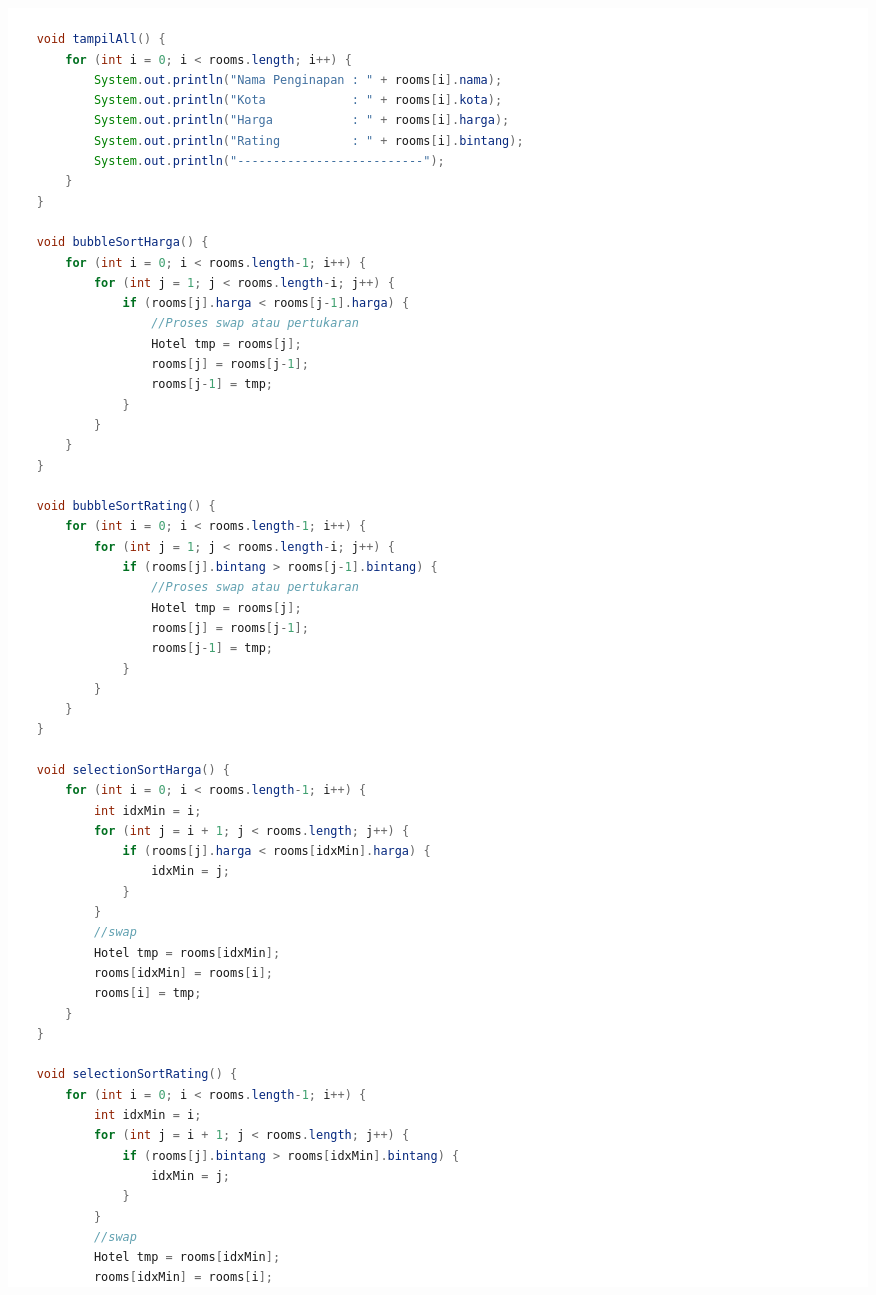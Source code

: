 ```java

    void tampilAll() {
        for (int i = 0; i < rooms.length; i++) {
            System.out.println("Nama Penginapan : " + rooms[i].nama);
            System.out.println("Kota            : " + rooms[i].kota);
            System.out.println("Harga           : " + rooms[i].harga);
            System.out.println("Rating          : " + rooms[i].bintang);
            System.out.println("--------------------------");
        }
    }

    void bubbleSortHarga() {
        for (int i = 0; i < rooms.length-1; i++) {
            for (int j = 1; j < rooms.length-i; j++) {
                if (rooms[j].harga < rooms[j-1].harga) {
                    //Proses swap atau pertukaran
                    Hotel tmp = rooms[j];
                    rooms[j] = rooms[j-1];
                    rooms[j-1] = tmp;
                }
            }
        }   
    }

    void bubbleSortRating() {
        for (int i = 0; i < rooms.length-1; i++) {
            for (int j = 1; j < rooms.length-i; j++) {
                if (rooms[j].bintang > rooms[j-1].bintang) {
                    //Proses swap atau pertukaran
                    Hotel tmp = rooms[j];
                    rooms[j] = rooms[j-1];
                    rooms[j-1] = tmp;
                }
            }
        }  
    }

    void selectionSortHarga() {
        for (int i = 0; i < rooms.length-1; i++) {
            int idxMin = i;
            for (int j = i + 1; j < rooms.length; j++) {
                if (rooms[j].harga < rooms[idxMin].harga) {
                    idxMin = j;
                }
            }
            //swap
            Hotel tmp = rooms[idxMin];
            rooms[idxMin] = rooms[i];
            rooms[i] = tmp;   
        }
    }

    void selectionSortRating() {
        for (int i = 0; i < rooms.length-1; i++) {
            int idxMin = i;
            for (int j = i + 1; j < rooms.length; j++) {
                if (rooms[j].bintang > rooms[idxMin].bintang) {
                    idxMin = j;
                }
            }
            //swap
            Hotel tmp = rooms[idxMin];
            rooms[idxMin] = rooms[i];
```
